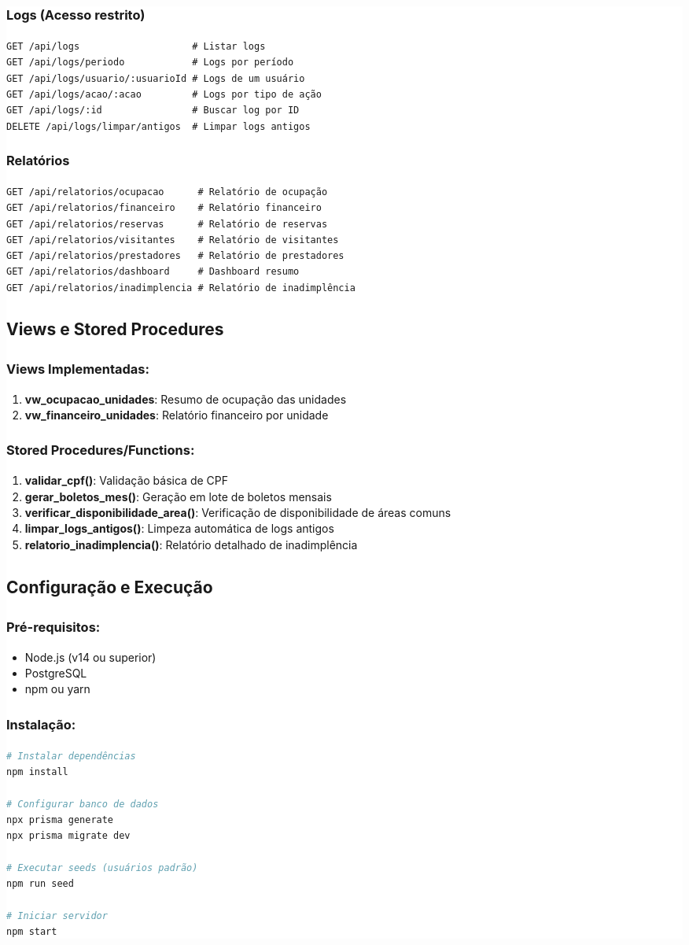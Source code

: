 ### Logs (Acesso restrito)
```
GET /api/logs                    # Listar logs
GET /api/logs/periodo            # Logs por período
GET /api/logs/usuario/:usuarioId # Logs de um usuário
GET /api/logs/acao/:acao         # Logs por tipo de ação
GET /api/logs/:id                # Buscar log por ID
DELETE /api/logs/limpar/antigos  # Limpar logs antigos
```

### Relatórios
```
GET /api/relatorios/ocupacao      # Relatório de ocupação
GET /api/relatorios/financeiro    # Relatório financeiro
GET /api/relatorios/reservas      # Relatório de reservas
GET /api/relatorios/visitantes    # Relatório de visitantes
GET /api/relatorios/prestadores   # Relatório de prestadores
GET /api/relatorios/dashboard     # Dashboard resumo
GET /api/relatorios/inadimplencia # Relatório de inadimplência
```

## Views e Stored Procedures

### Views Implementadas:
1. **vw_ocupacao_unidades**: Resumo de ocupação das unidades
2. **vw_financeiro_unidades**: Relatório financeiro por unidade

### Stored Procedures/Functions:
1. **validar_cpf()**: Validação básica de CPF
2. **gerar_boletos_mes()**: Geração em lote de boletos mensais
3. **verificar_disponibilidade_area()**: Verificação de disponibilidade de áreas comuns
4. **limpar_logs_antigos()**: Limpeza automática de logs antigos
5. **relatorio_inadimplencia()**: Relatório detalhado de inadimplência

## Configuração e Execução

### Pré-requisitos:
- Node.js (v14 ou superior)
- PostgreSQL
- npm ou yarn

### Instalação:
```bash
# Instalar dependências
npm install

# Configurar banco de dados
npx prisma generate
npx prisma migrate dev

# Executar seeds (usuários padrão)
npm run seed

# Iniciar servidor
npm start
```
